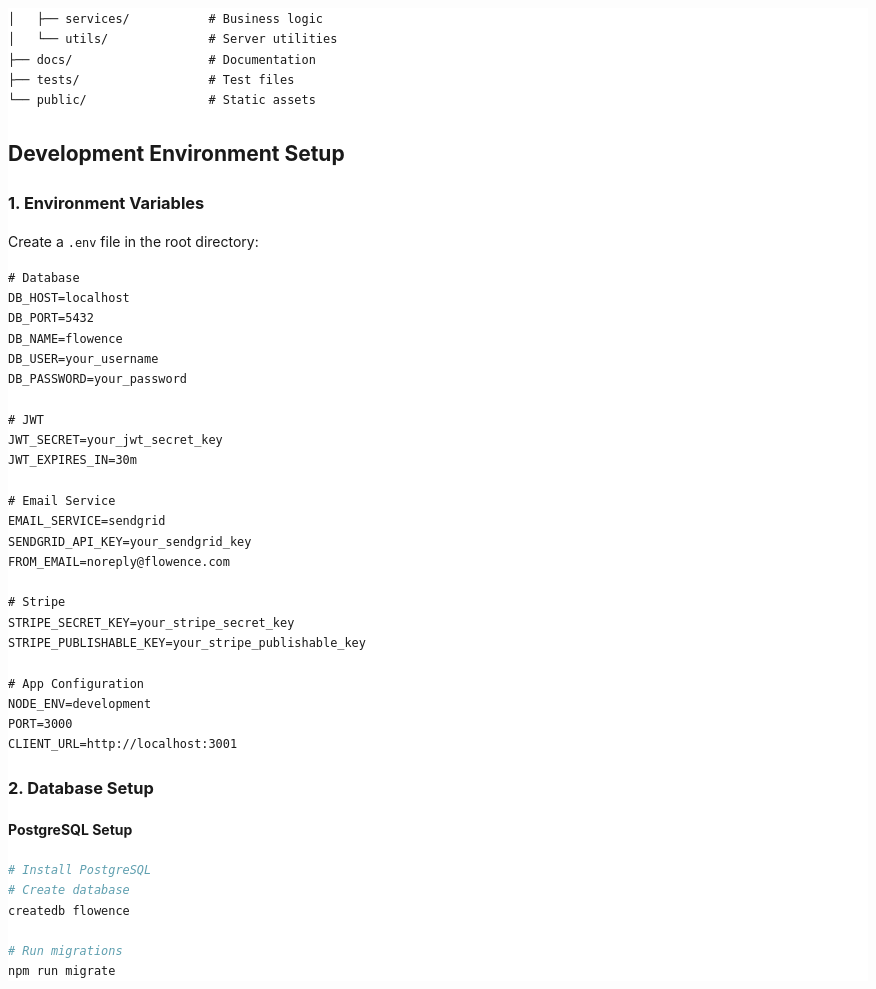 ```
│   ├── services/           # Business logic
│   └── utils/              # Server utilities
├── docs/                   # Documentation
├── tests/                  # Test files
└── public/                 # Static assets
```

## Development Environment Setup

### 1. Environment Variables
Create a `.env` file in the root directory:

```env
# Database
DB_HOST=localhost
DB_PORT=5432
DB_NAME=flowence
DB_USER=your_username
DB_PASSWORD=your_password

# JWT
JWT_SECRET=your_jwt_secret_key
JWT_EXPIRES_IN=30m

# Email Service
EMAIL_SERVICE=sendgrid
SENDGRID_API_KEY=your_sendgrid_key
FROM_EMAIL=noreply@flowence.com

# Stripe
STRIPE_SECRET_KEY=your_stripe_secret_key
STRIPE_PUBLISHABLE_KEY=your_stripe_publishable_key

# App Configuration
NODE_ENV=development
PORT=3000
CLIENT_URL=http://localhost:3001
```

### 2. Database Setup

#### PostgreSQL Setup
```bash
# Install PostgreSQL
# Create database
createdb flowence

# Run migrations
npm run migrate
```
